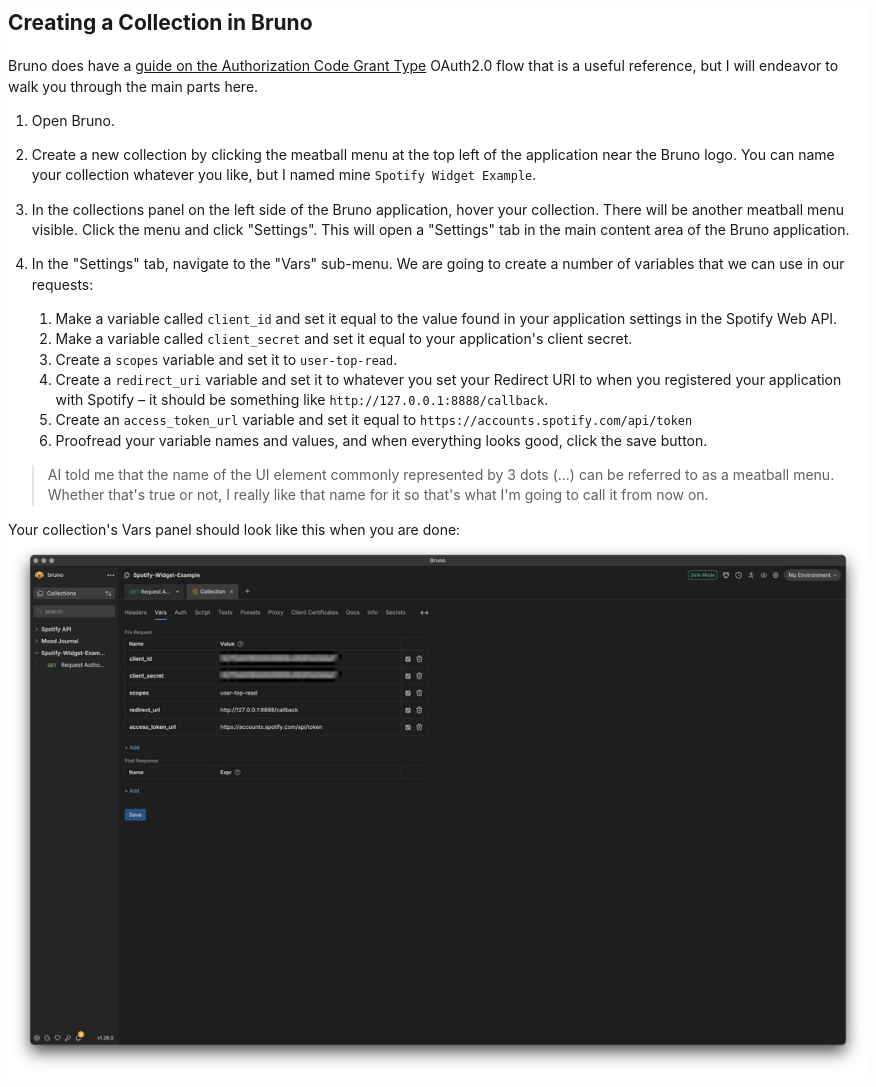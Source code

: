 ## Creating a Collection in Bruno

Bruno does have a [guide on the Authorization Code Grant Type](https://docs.usebruno.com/auth/oauth2/authorization-code) OAuth2.0 flow that is a useful reference, but I will endeavor to walk you through the main parts here.

1. Open Bruno.
2. Create a new collection by clicking the meatball menu at the top left of the application near the Bruno logo. You can name your collection whatever you like, but I named mine `Spotify Widget Example`.
3. In the collections panel on the left side of the Bruno application, hover your collection. There will be another meatball menu visible. Click the menu and click "Settings". This will open a "Settings" tab in the main content area of the Bruno application.
4. In the "Settings" tab, navigate to the "Vars" sub-menu. We are going to create a number of variables that we can use in our requests:

   1. Make a variable called `client_id` and set it equal to the value found in your application settings in the Spotify Web API.
   2. Make a variable called `client_secret` and set it equal to your application's client secret.
   3. Create a `scopes` variable and set it to `user-top-read`.
   4. Create a `redirect_uri` variable and set it to whatever you set your Redirect URI to when you registered your application with Spotify – it should be something like `http://127.0.0.1:8888/callback`.
   5. Create an `access_token_url` variable and set it equal to `https://accounts.spotify.com/api/token`
   6. Proofread your variable names and values, and when everything looks good, click the save button.

> AI told me that the name of the UI element commonly represented by 3 dots (...) can be referred to as a meatball menu. Whether that's true or not, I really like that name for it so that's what I'm going to call it from now on.

Your collection's Vars panel should look like this when you are done:
![A screenshot of the properly formatted Collection Variables panel in the Bruno API client.](../assets/images/blog/build-a-spotify-widget-pt-2/spotify-widget-collection-vars-panel.png)
